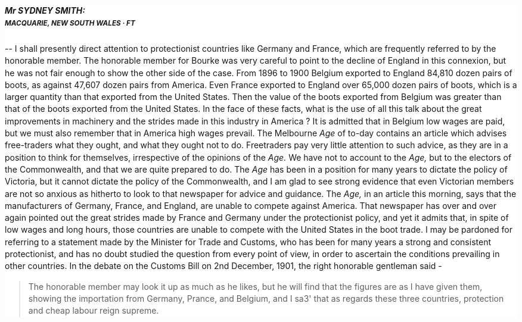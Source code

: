 ##### Mr SYDNEY SMITH:<br><small class="text-muted">MACQUARIE, NEW SOUTH WALES &middot; FT</small>

-- I shall presently direct attention to protectionist countries like Germany and France, which are frequently referred to by the honorable member. The honorable member for Bourke was very careful to point to the decline of England in this connexion, but he was not fair enough to show the other side of the case. From 1896 to 1900 Belgium exported to England 84,810 dozen pairs of boots, as against 47,607 dozen pairs from America. Even France exported to England over 65,000 dozen pairs of boots, which is a larger quantity than that exported from the United States. Then the value of the boots exported from Belgium was greater than that of the boots exported from the United States. In the face of these facts, what is the use of all this talk about the great improvements in machinery and the strides made in this industry in America ? It is admitted that in Belgium low wages are paid, but we must also remember that in America high wages prevail. The Melbourne  *Age*  of to-day contains an article which advises free-traders what they ought, and what they ought not to do. Freetraders pay very little attention to such advice, as they are in a position to think for themselves, irrespective of the opinions of the  *Age.*  We have not to account to the  *Age,*  but to the electors of the Commonwealth, and that we are quite prepared to do. The  *Age*  has been in a position for many years to dictate the policy of Victoria, but it cannot dictate the policy of the Commonwealth, and I am glad to see strong evidence that even Victorian members are not so anxious as hitherto to look to that newspaper for advice and guidance. The  *Age,*  in an article this morning, says that the manufacturers of Germany, France, and England, are unable to compete against America. That newspaper has over and over again pointed out the great strides made by France and Germany under the protectionist policy, and yet it admits that, in spite of low wages and long hours, those countries are unable to compete with the United States in the boot trade. I may be pardoned for referring to a statement made by the Minister for Trade and Customs, who has been for many years a strong and consistent protectionist, and has no doubt studied the question from every point of view, in order to ascertain the conditions prevailing in other countries. In the debate on the Customs Bill on 2nd December, 1901, the right honorable gentleman said - 

  >The honorable member may look it up as much as he likes, but he will find that the figures are as I have given them, showing the importation from Germany, Prance, and Belgium, and I sa3' that as regards these three countries, protection and cheap labour reign supreme. 
